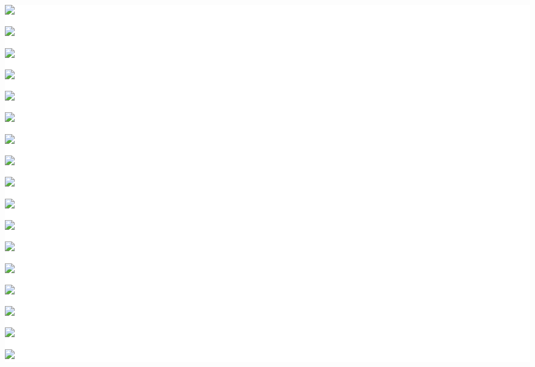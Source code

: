 ![](//headforwards.com/wp-content/uploads/2016/12/Headforwards-Christmas-party-2016F8096.jpg)

![](//headforwards.com/wp-content/uploads/2016/12/Headforwards-Christmas-party-2016F8099.jpg)

![](//headforwards.com/wp-content/uploads/2016/12/Headforwards-Christmas-party-2016F8100.jpg)

![](//headforwards.com/wp-content/uploads/2016/12/Headforwards-Christmas-party-2016F8101.jpg)

![](//headforwards.com/wp-content/uploads/2016/12/Headforwards-Christmas-party-2016F8102.jpg)

![](//headforwards.com/wp-content/uploads/2016/12/Headforwards-Christmas-party-2016F8111.jpg)

![](//headforwards.com/wp-content/uploads/2016/12/Headforwards-Christmas-party-2016F8115.jpg)

![](//headforwards.com/wp-content/uploads/2016/12/Headforwards-Christmas-party-2016F8117.jpg)

![](//headforwards.com/wp-content/uploads/2016/12/Headforwards-Christmas-party-2016F8123.jpg)

![](//headforwards.com/wp-content/uploads/2016/12/Headforwards-Christmas-party-2016F8132.jpg)

![](//headforwards.com/wp-content/uploads/2016/12/Headforwards-Christmas-party-2016F8134.jpg)

![](//headforwards.com/wp-content/uploads/2016/12/Headforwards-Christmas-party-2016F8140.jpg)

![](//headforwards.com/wp-content/uploads/2016/12/Headforwards-Christmas-party-2016F8144.jpg)

![](//headforwards.com/wp-content/uploads/2016/12/Headforwards-Christmas-party-2016F8141.jpg)

![](//headforwards.com/wp-content/uploads/2016/12/Headforwards-Christmas-party-2016F8152.jpg)

![](//headforwards.com/wp-content/uploads/2016/12/Headforwards-Christmas-party-2016F8163.jpg)

![](//headforwards.com/wp-content/uploads/2016/12/Headforwards-Christmas-party-2016F8173.jpg)

</section>

